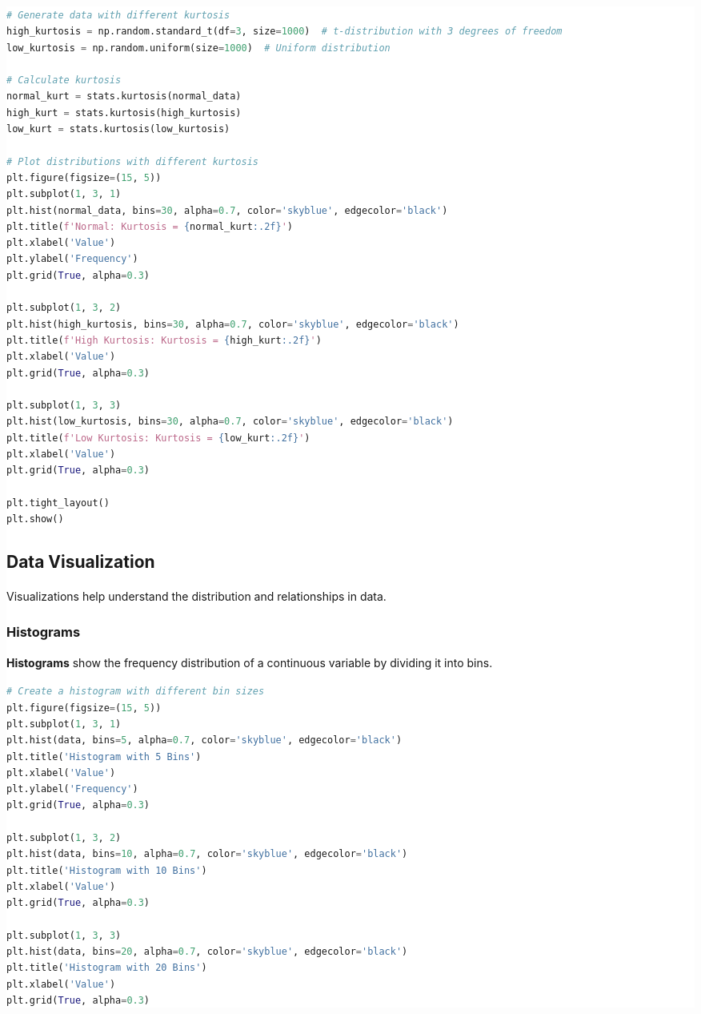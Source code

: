 ```python
# Generate data with different kurtosis
high_kurtosis = np.random.standard_t(df=3, size=1000)  # t-distribution with 3 degrees of freedom
low_kurtosis = np.random.uniform(size=1000)  # Uniform distribution

# Calculate kurtosis
normal_kurt = stats.kurtosis(normal_data)
high_kurt = stats.kurtosis(high_kurtosis)
low_kurt = stats.kurtosis(low_kurtosis)

# Plot distributions with different kurtosis
plt.figure(figsize=(15, 5))
plt.subplot(1, 3, 1)
plt.hist(normal_data, bins=30, alpha=0.7, color='skyblue', edgecolor='black')
plt.title(f'Normal: Kurtosis = {normal_kurt:.2f}')
plt.xlabel('Value')
plt.ylabel('Frequency')
plt.grid(True, alpha=0.3)

plt.subplot(1, 3, 2)
plt.hist(high_kurtosis, bins=30, alpha=0.7, color='skyblue', edgecolor='black')
plt.title(f'High Kurtosis: Kurtosis = {high_kurt:.2f}')
plt.xlabel('Value')
plt.grid(True, alpha=0.3)

plt.subplot(1, 3, 3)
plt.hist(low_kurtosis, bins=30, alpha=0.7, color='skyblue', edgecolor='black')
plt.title(f'Low Kurtosis: Kurtosis = {low_kurt:.2f}')
plt.xlabel('Value')
plt.grid(True, alpha=0.3)

plt.tight_layout()
plt.show()
```

## Data Visualization

Visualizations help understand the distribution and relationships in data.

### Histograms

**Histograms** show the frequency distribution of a continuous variable by dividing it into bins.

```python
# Create a histogram with different bin sizes
plt.figure(figsize=(15, 5))
plt.subplot(1, 3, 1)
plt.hist(data, bins=5, alpha=0.7, color='skyblue', edgecolor='black')
plt.title('Histogram with 5 Bins')
plt.xlabel('Value')
plt.ylabel('Frequency')
plt.grid(True, alpha=0.3)

plt.subplot(1, 3, 2)
plt.hist(data, bins=10, alpha=0.7, color='skyblue', edgecolor='black')
plt.title('Histogram with 10 Bins')
plt.xlabel('Value')
plt.grid(True, alpha=0.3)

plt.subplot(1, 3, 3)
plt.hist(data, bins=20, alpha=0.7, color='skyblue', edgecolor='black')
plt.title('Histogram with 20 Bins')
plt.xlabel('Value')
plt.grid(True, alpha=0.3)

```